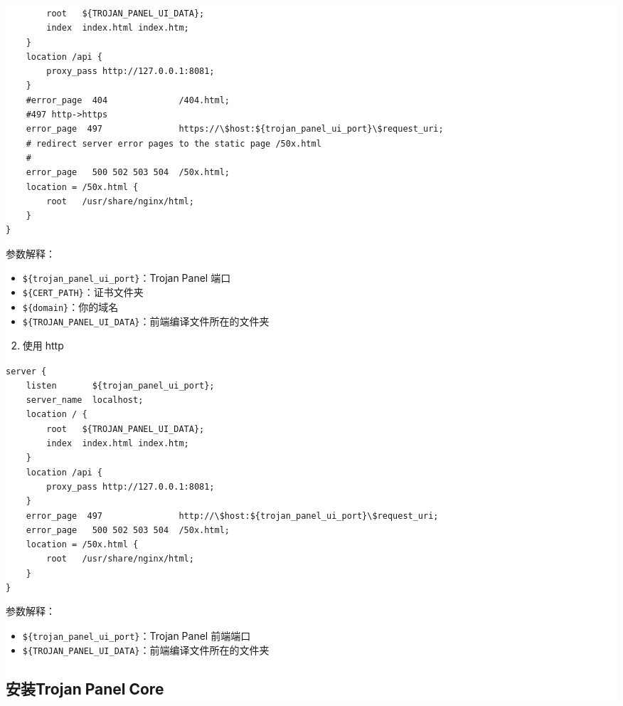 ```
        root   ${TROJAN_PANEL_UI_DATA};
        index  index.html index.htm;
    }
    location /api {
        proxy_pass http://127.0.0.1:8081;
    }
    #error_page  404              /404.html;
    #497 http->https
    error_page  497               https://\$host:${trojan_panel_ui_port}\$request_uri;
    # redirect server error pages to the static page /50x.html
    #
    error_page   500 502 503 504  /50x.html;
    location = /50x.html {
        root   /usr/share/nginx/html;
    }
}
```

参数解释：

- `${trojan_panel_ui_port}`：Trojan Panel 端口
- `${CERT_PATH}`：证书文件夹
- `${domain}`：你的域名
- `${TROJAN_PANEL_UI_DATA}`：前端编译文件所在的文件夹

2. 使用 http

```
server {
    listen       ${trojan_panel_ui_port};
    server_name  localhost;
    location / {
        root   ${TROJAN_PANEL_UI_DATA};
        index  index.html index.htm;
    }
    location /api {
        proxy_pass http://127.0.0.1:8081;
    }
    error_page  497               http://\$host:${trojan_panel_ui_port}\$request_uri;
    error_page   500 502 503 504  /50x.html;
    location = /50x.html {
        root   /usr/share/nginx/html;
    }
}
```

参数解释：

- `${trojan_panel_ui_port}`：Trojan Panel 前端端口
- `${TROJAN_PANEL_UI_DATA}`：前端编译文件所在的文件夹

## 安装Trojan Panel Core
